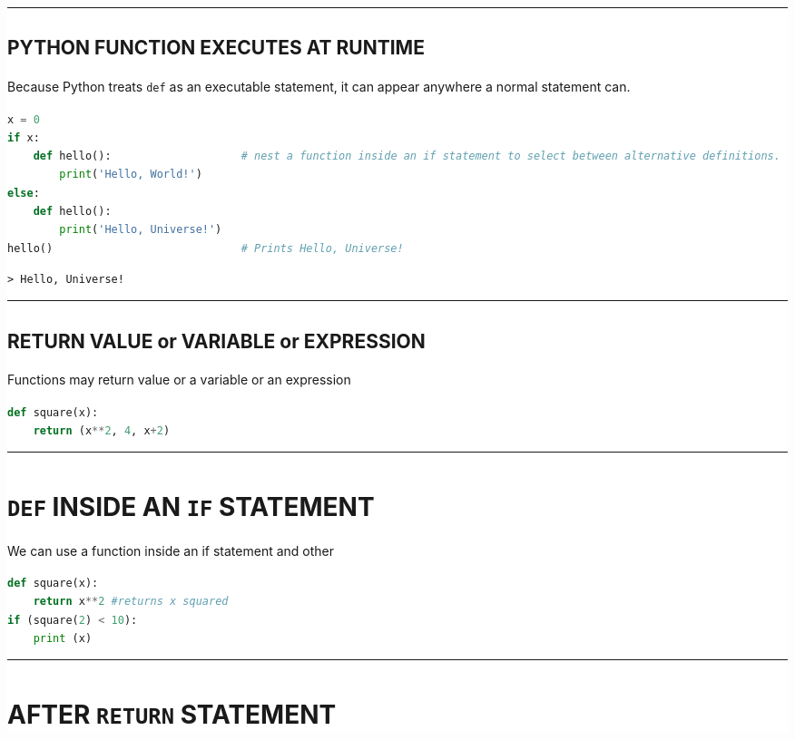 
---


## PYTHON FUNCTION EXECUTES AT RUNTIME

Because Python treats `def` as an executable statement, it can appear anywhere a normal statement can.

```python
x = 0
if x:
    def hello():                    # nest a function inside an if statement to select between alternative definitions.
        print('Hello, World!')
else:
    def hello():
        print('Hello, Universe!')
hello()                             # Prints Hello, Universe!
```
```
> Hello, Universe!
```


---


## RETURN VALUE or VARIABLE or EXPRESSION

Functions may return value or a variable or an expression

```python
def square(x):
    return (x**2, 4, x+2)
```


---


# `DEF` INSIDE AN `IF` STATEMENT

We can use a function inside an if statement and other

```python
def square(x):
    return x**2 #returns x squared
if (square(2) < 10):
    print (x)
```


---


# AFTER `RETURN` STATEMENT
